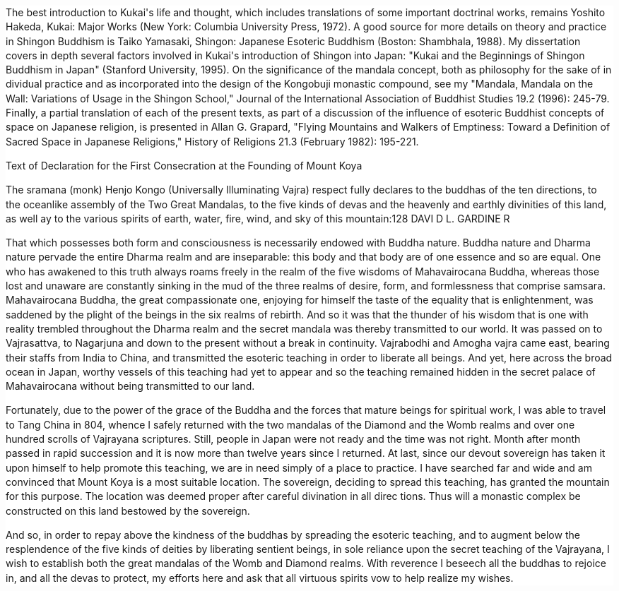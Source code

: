 The best introduction to Kukai's life and thought, which includes translations of  some important doctrinal works, remains Yoshito Hakeda, Kukai: Major Works  (New York: Columbia University Press, 1972). A good source for more details on  theory and practice in Shingon Buddhism is Taiko Yamasaki, Shingon: Japanese  Esoteric Buddhism (Boston: Shambhala, 1988). My dissertation covers in depth  several factors involved in Kukai's introduction of Shingon into Japan: "Kukai and  the Beginnings of Shingon Buddhism in Japan" (Stanford University, 1995). On  the significance of the mandala concept, both as philosophy for the sake of in dividual practice and as incorporated into the design of the Kongobuji monastic  compound, see my "Mandala, Mandala on the Wall: Variations of Usage in the  Shingon School," Journal of the International Association of Buddhist Studies 19.2  (1996): 245-79. Finally, a partial translation of each of the present texts, as part  of a discussion of the influence of esoteric Buddhist concepts of space on Japanese  religion, is presented in Allan G. Grapard, "Flying Mountains and Walkers of  Emptiness: Toward a Definition of Sacred Space in Japanese Religions," History  of Religions 21.3 (February 1982): 195-221.  

Text of Declaration for the First Consecration at the Founding of  Mount Koya  

The sramana (monk) Henjo Kongo (Universally Illuminating Vajra) respect fully declares to the buddhas of the ten directions, to the oceanlike assembly  of the Two Great Mandalas, to the five kinds of devas and the heavenly and  earthly divinities of this land, as well ay to the various spirits of earth, water,  fire, wind, and sky of this mountain:128 DAVI D L. GARDINE R  

That which possesses both form and consciousness is necessarily endowed  with Buddha nature. Buddha nature and Dharma nature pervade the entire  Dharma realm and are inseparable: this body and that body are of one essence  and so are equal. One who has awakened to this truth always roams freely in  the realm of the five wisdoms of Mahavairocana Buddha, whereas those lost  and unaware are constantly sinking in the mud of the three realms of desire,  form, and formlessness that comprise samsara. Mahavairocana Buddha, the  great compassionate one, enjoying for himself the taste of the equality that is  enlightenment, was saddened by the plight of the beings in the six realms of  rebirth. And so it was that the thunder of his wisdom that is one with reality  trembled throughout the Dharma realm and the secret mandala was thereby  transmitted to our world. It was passed on to Vajrasattva, to Nagarjuna and  down to the present without a break in continuity. Vajrabodhi and Amogha vajra came east, bearing their staffs from India to China, and transmitted the  esoteric teaching in order to liberate all beings. And yet, here across the broad  ocean in Japan, worthy vessels of this teaching had yet to appear and so the  teaching remained hidden in the secret palace of Mahavairocana without being  transmitted to our land.  

Fortunately, due to the power of the grace of the Buddha and the forces that  mature beings for spiritual work, I was able to travel to Tang China in 804,  whence I safely returned with the two mandalas of the Diamond and the Womb  realms and over one hundred scrolls of Vajrayana scriptures. Still, people in  Japan were not ready and the time was not right. Month after month passed  in rapid succession and it is now more than twelve years since I returned. At  last, since our devout sovereign has taken it upon himself to help promote this  teaching, we are in need simply of a place to practice. I have searched far and  wide and am convinced that Mount Koya is a most suitable location. The  sovereign, deciding to spread this teaching, has granted the mountain for this  purpose. The location was deemed proper after careful divination in all direc tions. Thus will a monastic complex be constructed on this land bestowed by  the sovereign.  

And so, in order to repay above the kindness of the buddhas by spreading  the esoteric teaching, and to augment below the resplendence of the five kinds  of deities by liberating sentient beings, in sole reliance upon the secret teaching  of the Vajrayana, I wish to establish both the great mandalas of the Womb and  Diamond realms. With reverence I beseech all the buddhas to rejoice in, and  all the devas to protect, my efforts here and ask that all virtuous spirits vow to  help realize my wishes.  
